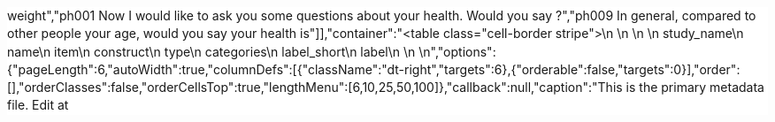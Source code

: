 weight","ph001  Now I would like to ask you some questions about your health.  Would you say ?","ph009  In general, compared to other people your age, would you say your health is"]],"container":"<table class=\"cell-border stripe\">\n  <thead>\n    <tr>\n      <th> </th>\n      <th>study_name</th>\n      <th>name</th>\n      <th>item</th>\n      <th>construct</th>\n      <th>type</th>\n      <th>categories</th>\n      <th>label_short</th>\n      <th>label</th>\n    </tr>\n  </thead>\n</table>","options":{"pageLength":6,"autoWidth":true,"columnDefs":[{"className":"dt-right","targets":6},{"orderable":false,"targets":0}],"order":[],"orderClasses":false,"orderCellsTop":true,"lengthMenu":[6,10,25,50,100]},"callback":null,"caption":"<caption>This is the primary metadata file. Edit at